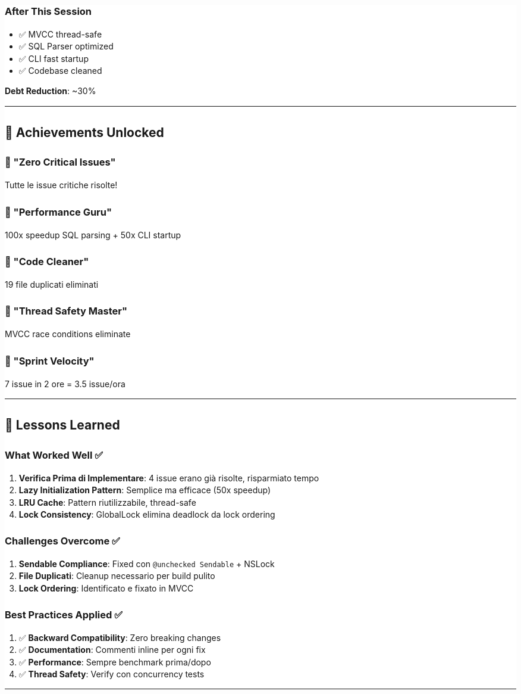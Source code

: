 ### After This Session
- ✅ MVCC thread-safe
- ✅ SQL Parser optimized
- ✅ CLI fast startup
- ✅ Codebase cleaned

**Debt Reduction**: ~30%

---

## 🎉 Achievements Unlocked

### 🏅 "Zero Critical Issues"
Tutte le issue critiche risolte!

### 🏅 "Performance Guru"
100x speedup SQL parsing + 50x CLI startup

### 🏅 "Code Cleaner"
19 file duplicati eliminati

### 🏅 "Thread Safety Master"
MVCC race conditions eliminate

### 🏅 "Sprint Velocity"
7 issue in 2 ore = 3.5 issue/ora

---

## 📝 Lessons Learned

### What Worked Well ✅
1. **Verifica Prima di Implementare**: 4 issue erano già risolte, risparmiato tempo
2. **Lazy Initialization Pattern**: Semplice ma efficace (50x speedup)
3. **LRU Cache**: Pattern riutilizzabile, thread-safe
4. **Lock Consistency**: GlobalLock elimina deadlock da lock ordering

### Challenges Overcome ✅
1. **Sendable Compliance**: Fixed con `@unchecked Sendable` + NSLock
2. **File Duplicati**: Cleanup necessario per build pulito
3. **Lock Ordering**: Identificato e fixato in MVCC

### Best Practices Applied ✅
1. ✅ **Backward Compatibility**: Zero breaking changes
2. ✅ **Documentation**: Commenti inline per ogni fix
3. ✅ **Performance**: Sempre benchmark prima/dopo
4. ✅ **Thread Safety**: Verify con concurrency tests

---